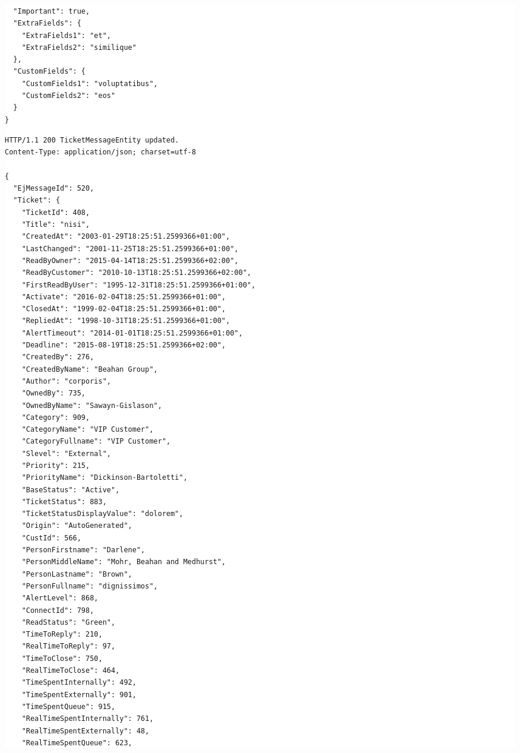```http!
  "Important": true,
  "ExtraFields": {
    "ExtraFields1": "et",
    "ExtraFields2": "similique"
  },
  "CustomFields": {
    "CustomFields1": "voluptatibus",
    "CustomFields2": "eos"
  }
}
```

```http_
HTTP/1.1 200 TicketMessageEntity updated.
Content-Type: application/json; charset=utf-8

{
  "EjMessageId": 520,
  "Ticket": {
    "TicketId": 408,
    "Title": "nisi",
    "CreatedAt": "2003-01-29T18:25:51.2599366+01:00",
    "LastChanged": "2001-11-25T18:25:51.2599366+01:00",
    "ReadByOwner": "2015-04-14T18:25:51.2599366+02:00",
    "ReadByCustomer": "2010-10-13T18:25:51.2599366+02:00",
    "FirstReadByUser": "1995-12-31T18:25:51.2599366+01:00",
    "Activate": "2016-02-04T18:25:51.2599366+01:00",
    "ClosedAt": "1999-02-04T18:25:51.2599366+01:00",
    "RepliedAt": "1998-10-31T18:25:51.2599366+01:00",
    "AlertTimeout": "2014-01-01T18:25:51.2599366+01:00",
    "Deadline": "2015-08-19T18:25:51.2599366+02:00",
    "CreatedBy": 276,
    "CreatedByName": "Beahan Group",
    "Author": "corporis",
    "OwnedBy": 735,
    "OwnedByName": "Sawayn-Gislason",
    "Category": 909,
    "CategoryName": "VIP Customer",
    "CategoryFullname": "VIP Customer",
    "Slevel": "External",
    "Priority": 215,
    "PriorityName": "Dickinson-Bartoletti",
    "BaseStatus": "Active",
    "TicketStatus": 883,
    "TicketStatusDisplayValue": "dolorem",
    "Origin": "AutoGenerated",
    "CustId": 566,
    "PersonFirstname": "Darlene",
    "PersonMiddleName": "Mohr, Beahan and Medhurst",
    "PersonLastname": "Brown",
    "PersonFullname": "dignissimos",
    "AlertLevel": 868,
    "ConnectId": 798,
    "ReadStatus": "Green",
    "TimeToReply": 210,
    "RealTimeToReply": 97,
    "TimeToClose": 750,
    "RealTimeToClose": 464,
    "TimeSpentInternally": 492,
    "TimeSpentExternally": 901,
    "TimeSpentQueue": 915,
    "RealTimeSpentInternally": 761,
    "RealTimeSpentExternally": 48,
    "RealTimeSpentQueue": 623,
```
